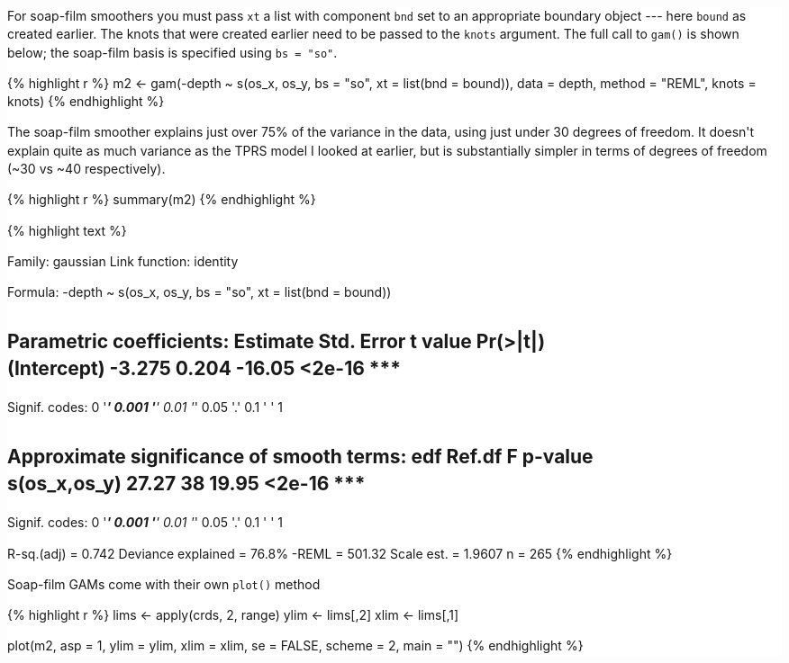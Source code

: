 For soap-film smoothers you must pass `xt` a list with component `bnd`
set to an appropriate boundary object --- here `bound` as created
earlier. The knots that were created earlier need to be passed to the
`knots` argument. The full call to `gam()` is shown below; the
soap-film basis is specified using `bs = "so"`.


{% highlight r %}
m2 <- gam(-depth ~ s(os_x, os_y, bs = "so", xt = list(bnd = bound)),
          data = depth, method = "REML", knots = knots)
{% endhighlight %}

The soap-film smoother explains just over 75% of the variance in the
data, using just under 30 degrees of freedom. It doesn't explain quite
as much variance as the TPRS model I looked at earlier, but is
substantially simpler in terms of degrees of freedom (~30 vs ~40
respectively).


{% highlight r %}
summary(m2)
{% endhighlight %}



{% highlight text %}

Family: gaussian 
Link function: identity 

Formula:
-depth ~ s(os_x, os_y, bs = "so", xt = list(bnd = bound))

Parametric coefficients:
            Estimate Std. Error t value Pr(>|t|)    
(Intercept)   -3.275      0.204  -16.05   <2e-16 ***
---
Signif. codes:  0 '***' 0.001 '**' 0.01 '*' 0.05 '.' 0.1 ' ' 1

Approximate significance of smooth terms:
               edf Ref.df     F p-value    
s(os_x,os_y) 27.27     38 19.95  <2e-16 ***
---
Signif. codes:  0 '***' 0.001 '**' 0.01 '*' 0.05 '.' 0.1 ' ' 1

R-sq.(adj) =  0.742   Deviance explained = 76.8%
-REML = 501.32  Scale est. = 1.9607    n = 265
{% endhighlight %}

Soap-film GAMs come with their own `plot()` method


{% highlight r %}
lims <- apply(crds, 2, range)
ylim <- lims[,2]
xlim <- lims[,1]

plot(m2, asp = 1, ylim = ylim, xlim = xlim, se = FALSE, scheme = 2, main = "")
{% endhighlight %}
